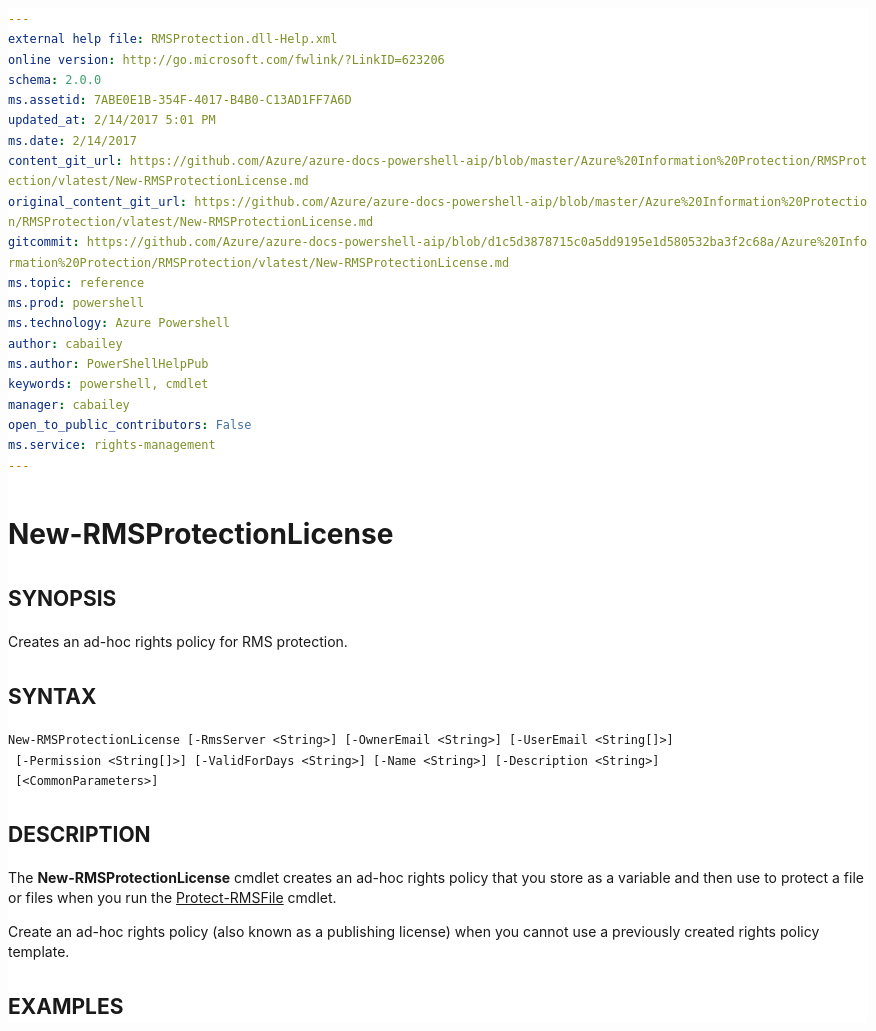 ```yaml
---
external help file: RMSProtection.dll-Help.xml
online version: http://go.microsoft.com/fwlink/?LinkID=623206
schema: 2.0.0
ms.assetid: 7ABE0E1B-354F-4017-B4B0-C13AD1FF7A6D
updated_at: 2/14/2017 5:01 PM
ms.date: 2/14/2017
content_git_url: https://github.com/Azure/azure-docs-powershell-aip/blob/master/Azure%20Information%20Protection/RMSProtection/vlatest/New-RMSProtectionLicense.md
original_content_git_url: https://github.com/Azure/azure-docs-powershell-aip/blob/master/Azure%20Information%20Protection/RMSProtection/vlatest/New-RMSProtectionLicense.md
gitcommit: https://github.com/Azure/azure-docs-powershell-aip/blob/d1c5d3878715c0a5dd9195e1d580532ba3f2c68a/Azure%20Information%20Protection/RMSProtection/vlatest/New-RMSProtectionLicense.md
ms.topic: reference
ms.prod: powershell
ms.technology: Azure Powershell
author: cabailey
ms.author: PowerShellHelpPub
keywords: powershell, cmdlet
manager: cabailey
open_to_public_contributors: False
ms.service: rights-management
---
```


# New-RMSProtectionLicense

## SYNOPSIS
Creates an ad-hoc rights policy for RMS protection.

## SYNTAX

```
New-RMSProtectionLicense [-RmsServer <String>] [-OwnerEmail <String>] [-UserEmail <String[]>]
 [-Permission <String[]>] [-ValidForDays <String>] [-Name <String>] [-Description <String>]
 [<CommonParameters>]
```

## DESCRIPTION
The **New-RMSProtectionLicense** cmdlet creates an ad-hoc rights policy that you store as a variable and then use to protect a file or files when you run the [Protect-RMSFile](./Protect-RMSFile) cmdlet.

Create an ad-hoc rights policy (also known as a publishing license) when you cannot use a previously created rights policy template.

## EXAMPLES
